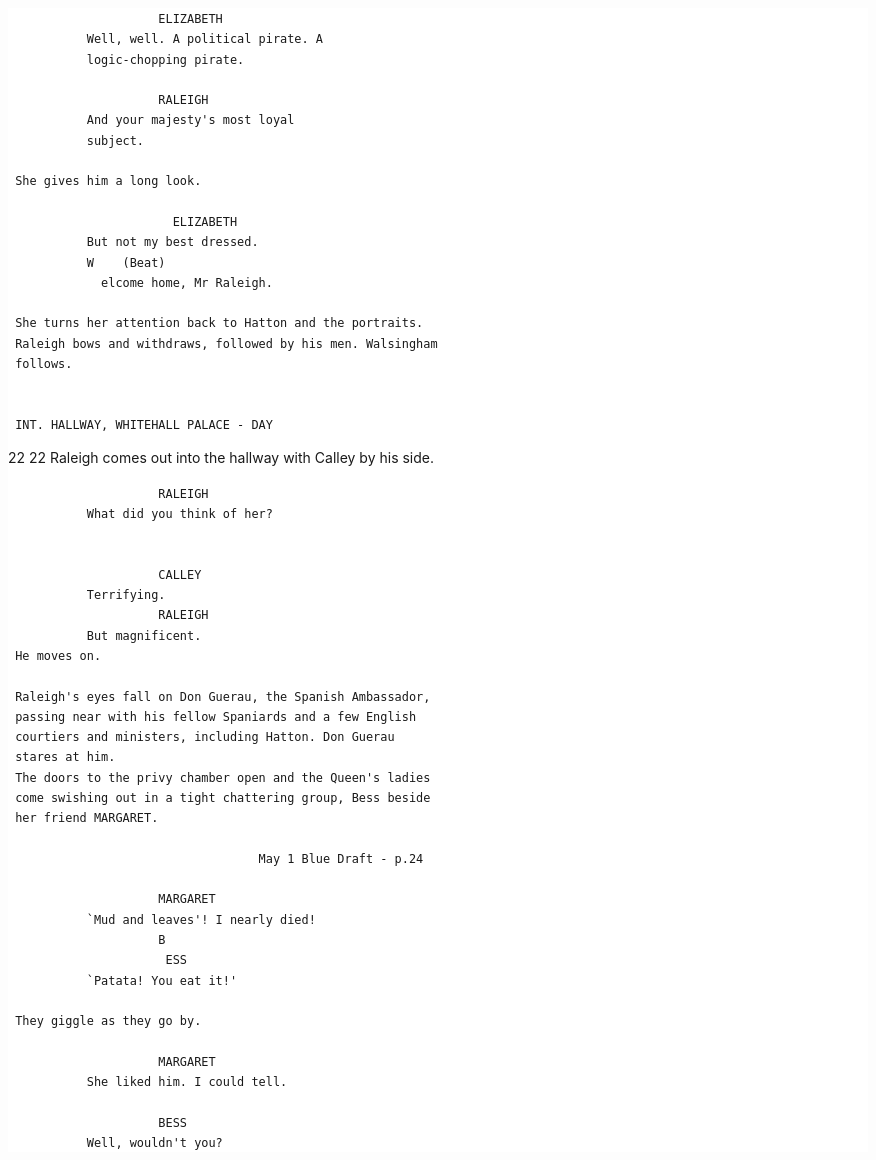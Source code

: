                          ELIZABETH
               Well, well. A political pirate. A
               logic-chopping pirate.

                         RALEIGH
               And your majesty's most loyal
               subject.

     She gives him a long look.

                           ELIZABETH
               But not my best dressed.
               W    (Beat)
                 elcome home, Mr Raleigh.

     She turns her attention back to Hatton and the portraits.
     Raleigh bows and withdraws, followed by his men. Walsingham
     follows.


     INT. HALLWAY, WHITEHALL PALACE - DAY
22                                                                22
     Raleigh comes out into the hallway with Calley by his side.        

                                                                        
                         RALEIGH
               What did you think of her?                               

                                                                        
                         CALLEY
               Terrifying.                                              
                         RALEIGH                                        
               But magnificent.                                         
     He moves on.

     Raleigh's eyes fall on Don Guerau, the Spanish Ambassador,
     passing near with his fellow Spaniards and a few English           
     courtiers and ministers, including Hatton. Don Guerau              
     stares at him.                                                     
     The doors to the privy chamber open and the Queen's ladies
     come swishing out in a tight chattering group, Bess beside
     her friend MARGARET.

                                       May 1 Blue Draft - p.24

                         MARGARET
               `Mud and leaves'! I nearly died!
                         B
                          ESS
               `Patata! You eat it!'

     They giggle as they go by.

                         MARGARET
               She liked him. I could tell.

                         BESS
               Well, wouldn't you?
